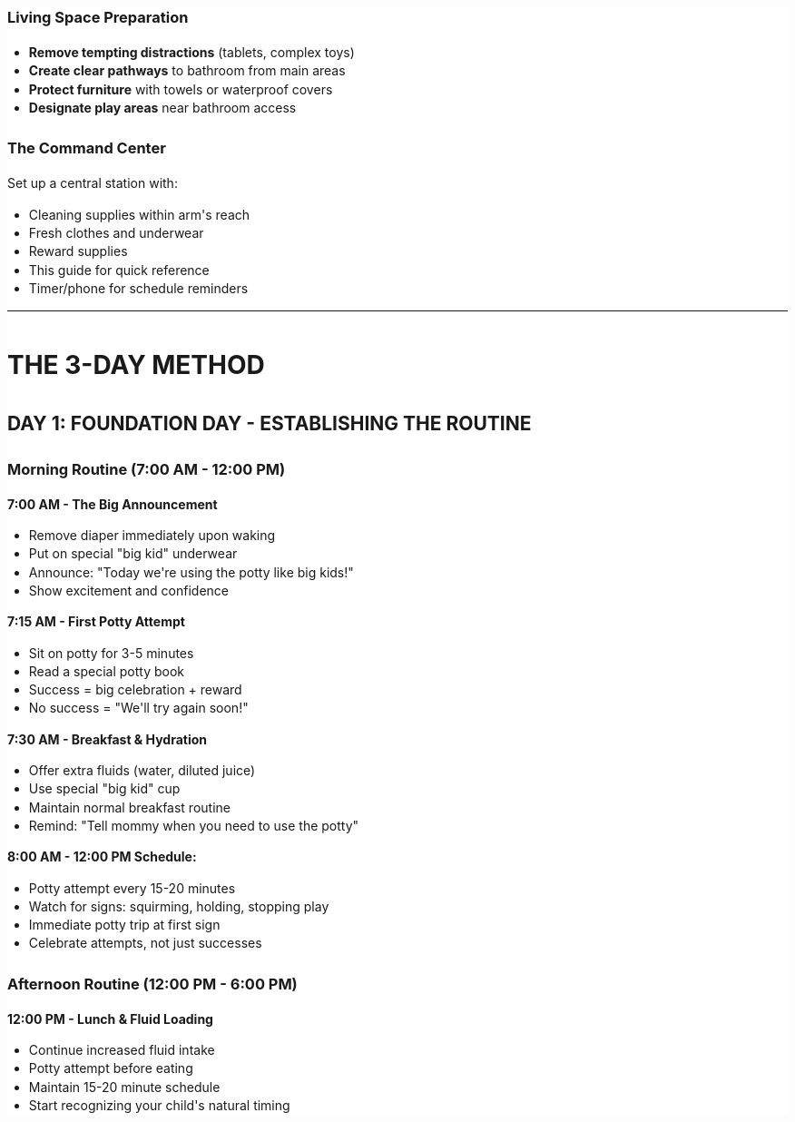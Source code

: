 ### Living Space Preparation
- **Remove tempting distractions** (tablets, complex toys)
- **Create clear pathways** to bathroom from main areas
- **Protect furniture** with towels or waterproof covers
- **Designate play areas** near bathroom access

### The Command Center
Set up a central station with:
- Cleaning supplies within arm's reach
- Fresh clothes and underwear
- Reward supplies
- This guide for quick reference
- Timer/phone for schedule reminders

---

# THE 3-DAY METHOD

## DAY 1: FOUNDATION DAY - ESTABLISHING THE ROUTINE

### Morning Routine (7:00 AM - 12:00 PM)

**7:00 AM - The Big Announcement**
- Remove diaper immediately upon waking
- Put on special "big kid" underwear
- Announce: "Today we're using the potty like big kids!"
- Show excitement and confidence

**7:15 AM - First Potty Attempt**
- Sit on potty for 3-5 minutes
- Read a special potty book
- Success = big celebration + reward
- No success = "We'll try again soon!"

**7:30 AM - Breakfast & Hydration**
- Offer extra fluids (water, diluted juice)
- Use special "big kid" cup
- Maintain normal breakfast routine
- Remind: "Tell mommy when you need to use the potty"

**8:00 AM - 12:00 PM Schedule:**
- Potty attempt every 15-20 minutes
- Watch for signs: squirming, holding, stopping play
- Immediate potty trip at first sign
- Celebrate attempts, not just successes

### Afternoon Routine (12:00 PM - 6:00 PM)

**12:00 PM - Lunch & Fluid Loading**
- Continue increased fluid intake
- Potty attempt before eating
- Maintain 15-20 minute schedule
- Start recognizing your child's natural timing
